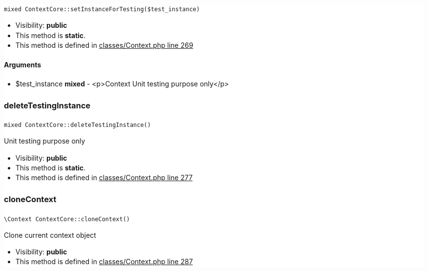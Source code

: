     mixed ContextCore::setInstanceForTesting($test_instance)





* Visibility: **public**
* This method is **static**.
* This method is defined in [classes/Context.php line 269](https://github.com/PrestaShop/PrestaShop/blob/1.6.1.1/classes/Context.php#L269)


#### Arguments
* $test_instance **mixed** - &lt;p&gt;Context
Unit testing purpose only&lt;/p&gt;



### <a name="method-deleteTestingInstance"></a>deleteTestingInstance

    mixed ContextCore::deleteTestingInstance()

Unit testing purpose only



* Visibility: **public**
* This method is **static**.
* This method is defined in [classes/Context.php line 277](https://github.com/PrestaShop/PrestaShop/blob/1.6.1.1/classes/Context.php#L277)




### <a name="method-cloneContext"></a>cloneContext

    \Context ContextCore::cloneContext()

Clone current context object



* Visibility: **public**
* This method is defined in [classes/Context.php line 287](https://github.com/PrestaShop/PrestaShop/blob/1.6.1.1/classes/Context.php#L287)



